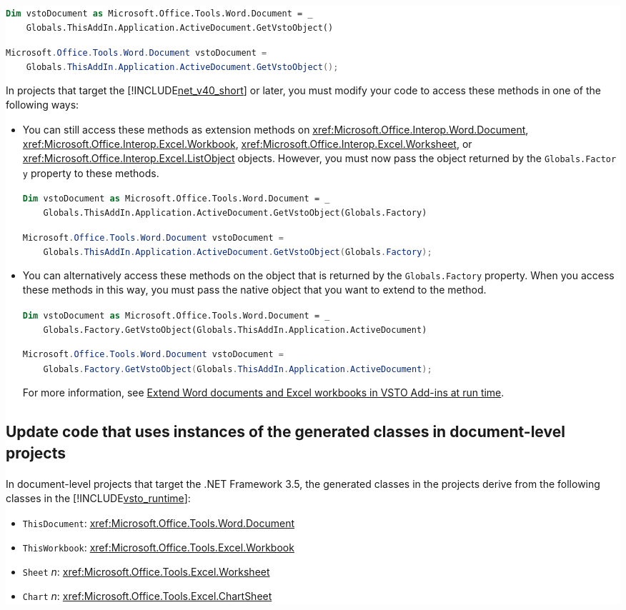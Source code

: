 ```vb
Dim vstoDocument as Microsoft.Office.Tools.Word.Document = _
    Globals.ThisAddIn.Application.ActiveDocument.GetVstoObject()
```

```csharp
Microsoft.Office.Tools.Word.Document vstoDocument =
    Globals.ThisAddIn.Application.ActiveDocument.GetVstoObject();
```

 In projects that target the [!INCLUDE[net_v40_short](../sharepoint/includes/net-v40-short-md.md)] or later, you must modify your code to access these methods in one of the following ways:

- You can still access these methods as extension methods on <xref:Microsoft.Office.Interop.Word.Document>, <xref:Microsoft.Office.Interop.Excel.Workbook>, <xref:Microsoft.Office.Interop.Excel.Worksheet>, or <xref:Microsoft.Office.Interop.Excel.ListObject> objects. However, you must now pass the object returned by the `Globals.Factory` property to these methods.

  ```vb
  Dim vstoDocument as Microsoft.Office.Tools.Word.Document = _
      Globals.ThisAddIn.Application.ActiveDocument.GetVstoObject(Globals.Factory)
  ```

  ```csharp
  Microsoft.Office.Tools.Word.Document vstoDocument =
      Globals.ThisAddIn.Application.ActiveDocument.GetVstoObject(Globals.Factory);
  ```

- You can alternatively access these methods on the object that is returned by the `Globals.Factory` property. When you access these methods in this way, you must pass the native object that you want to extend to the method.

  ```vb
  Dim vstoDocument as Microsoft.Office.Tools.Word.Document = _
      Globals.Factory.GetVstoObject(Globals.ThisAddIn.Application.ActiveDocument)
  ```

  ```csharp
  Microsoft.Office.Tools.Word.Document vstoDocument =
      Globals.Factory.GetVstoObject(Globals.ThisAddIn.Application.ActiveDocument);
  ```

  For more information, see [Extend Word documents and Excel workbooks in VSTO Add-ins at run time](../vsto/extending-word-documents-and-excel-workbooks-in-vsto-add-ins-at-run-time.md).

## <a name="generatedclasses"></a> Update code that uses instances of the generated classes in document-level projects
 In document-level projects that target the .NET Framework 3.5, the generated classes in the projects derive from the following classes in the [!INCLUDE[vsto_runtime](../vsto/includes/vsto-runtime-md.md)]:

- `ThisDocument`: <xref:Microsoft.Office.Tools.Word.Document>

- `ThisWorkbook`: <xref:Microsoft.Office.Tools.Excel.Workbook>

- `Sheet` *n*: <xref:Microsoft.Office.Tools.Excel.Worksheet>

- `Chart` *n*: <xref:Microsoft.Office.Tools.Excel.ChartSheet>
